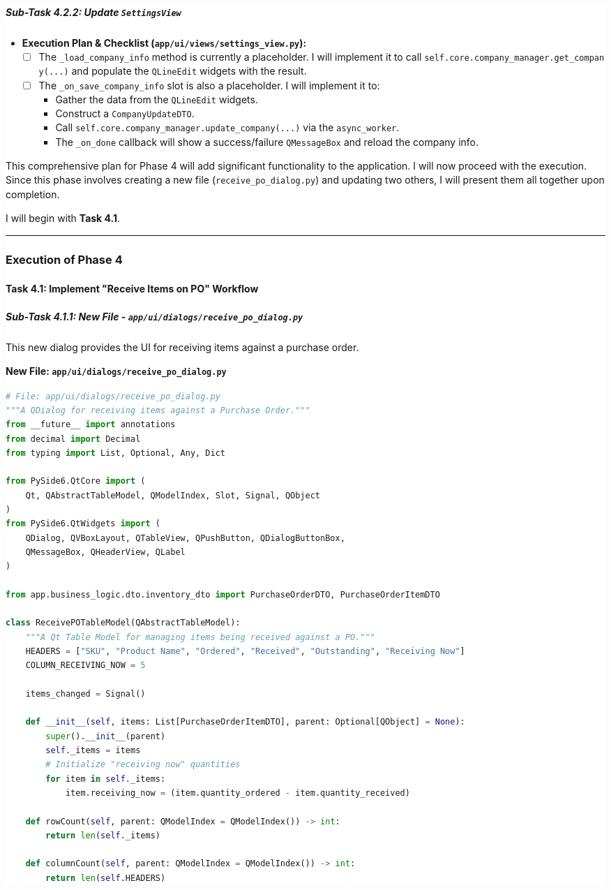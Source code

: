 ##### **Sub-Task 4.2.2: Update `SettingsView`**

*   **Execution Plan & Checklist (`app/ui/views/settings_view.py`):**
    *   [ ] The `_load_company_info` method is currently a placeholder. I will implement it to call `self.core.company_manager.get_company(...)` and populate the `QLineEdit` widgets with the result.
    *   [ ] The `_on_save_company_info` slot is also a placeholder. I will implement it to:
        *   Gather the data from the `QLineEdit` widgets.
        *   Construct a `CompanyUpdateDTO`.
        *   Call `self.core.company_manager.update_company(...)` via the `async_worker`.
        *   The `_on_done` callback will show a success/failure `QMessageBox` and reload the company info.

This comprehensive plan for Phase 4 will add significant functionality to the application. I will now proceed with the execution. Since this phase involves creating a new file (`receive_po_dialog.py`) and updating two others, I will present them all together upon completion.

I will begin with **Task 4.1**.

---

### **Execution of Phase 4**

#### **Task 4.1: Implement "Receive Items on PO" Workflow**

##### **Sub-Task 4.1.1: New File - `app/ui/dialogs/receive_po_dialog.py`**

This new dialog provides the UI for receiving items against a purchase order.

**New File: `app/ui/dialogs/receive_po_dialog.py`**
```python
# File: app/ui/dialogs/receive_po_dialog.py
"""A QDialog for receiving items against a Purchase Order."""
from __future__ import annotations
from decimal import Decimal
from typing import List, Optional, Any, Dict

from PySide6.QtCore import (
    Qt, QAbstractTableModel, QModelIndex, Slot, Signal, QObject
)
from PySide6.QtWidgets import (
    QDialog, QVBoxLayout, QTableView, QPushButton, QDialogButtonBox,
    QMessageBox, QHeaderView, QLabel
)

from app.business_logic.dto.inventory_dto import PurchaseOrderDTO, PurchaseOrderItemDTO

class ReceivePOTableModel(QAbstractTableModel):
    """A Qt Table Model for managing items being received against a PO."""
    HEADERS = ["SKU", "Product Name", "Ordered", "Received", "Outstanding", "Receiving Now"]
    COLUMN_RECEIVING_NOW = 5

    items_changed = Signal()

    def __init__(self, items: List[PurchaseOrderItemDTO], parent: Optional[QObject] = None):
        super().__init__(parent)
        self._items = items
        # Initialize "receiving now" quantities
        for item in self._items:
            item.receiving_now = (item.quantity_ordered - item.quantity_received)

    def rowCount(self, parent: QModelIndex = QModelIndex()) -> int:
        return len(self._items)

    def columnCount(self, parent: QModelIndex = QModelIndex()) -> int:
        return len(self.HEADERS)

```